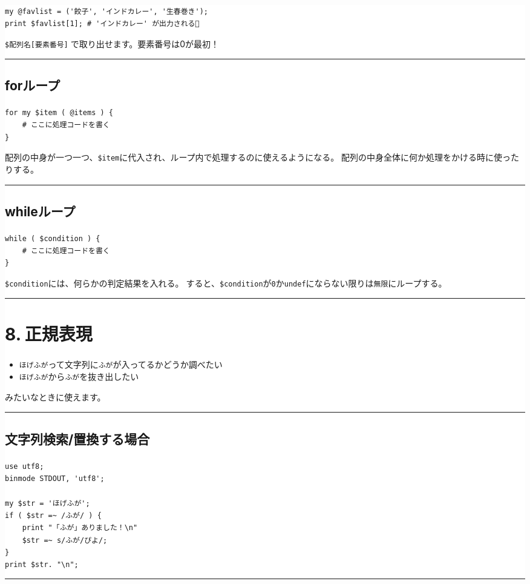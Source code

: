     my @favlist = ('餃子', 'インドカレー', '生春巻き');
    print $favlist[1]; # 'インドカレー' が出力される
    
`$配列名[要素番号]` で取り出せます。要素番号は0が最初！

---

## forループ

    for my $item ( @items ) {
        # ここに処理コードを書く
    }

配列の中身が一つ一つ、`$item`に代入され、ループ内で処理するのに使えるようになる。
配列の中身全体に何か処理をかける時に使ったりする。

---

## whileループ

    while ( $condition ) {
        # ここに処理コードを書く
    }

`$condition`には、何らかの判定結果を入れる。
すると、`$condition`が`0`か`undef`にならない限りは``無限``にループする。

---

# 8. 正規表現

* `ほげふが`って文字列に`ふが`が入ってるかどうか調べたい
* `ほげふが`から`ふが`を抜き出したい

みたいなときに使えます。

---

## 文字列検索/置換する場合

    use utf8;
    binmode STDOUT, 'utf8';
    
    my $str = 'ほげふが';
    if ( $str =~ /ふが/ ) {
        print "「ふが」ありました！\n"
        $str =~ s/ふが/ぴよ/;
    }
    print $str. "\n";

---